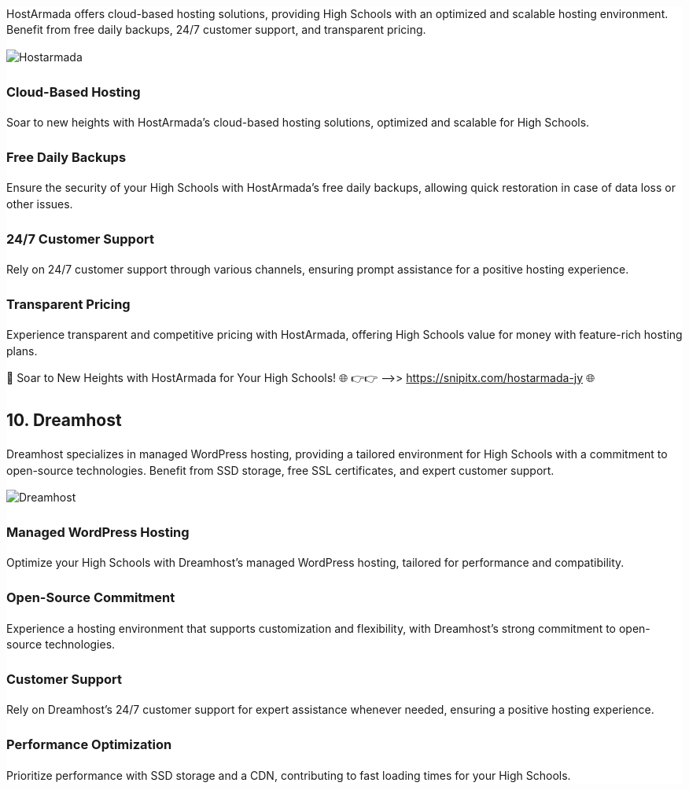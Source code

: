 HostArmada offers cloud-based hosting solutions, providing High Schools with an optimized and scalable hosting environment. Benefit from free daily backups, 24/7 customer support, and transparent pricing.

![Hostarmada](https://i.imgur.com/KFbdf3o.jpeg "Hostarmada Hosting")

### Cloud-Based Hosting
Soar to new heights with HostArmada’s cloud-based hosting solutions, optimized and scalable for High Schools.

### Free Daily Backups
Ensure the security of your High Schools with HostArmada’s free daily backups, allowing quick restoration in case of data loss or other issues.

### 24/7 Customer Support
Rely on 24/7 customer support through various channels, ensuring prompt assistance for a positive hosting experience.

### Transparent Pricing
Experience transparent and competitive pricing with HostArmada, offering High Schools value for money with feature-rich hosting plans.

🚀 Soar to New Heights with HostArmada for Your High Schools! 🌐
👉👉 -->> https://snipitx.com/hostarmada-jy 🌐

## 10. Dreamhost

Dreamhost specializes in managed WordPress hosting, providing a tailored environment for High Schools with a commitment to open-source technologies. Benefit from SSD storage, free SSL certificates, and expert customer support.

![Dreamhost](https://i.imgur.com/rXIg8ip.jpeg "Dreamhost Hosting")

### Managed WordPress Hosting
Optimize your High Schools with Dreamhost’s managed WordPress hosting, tailored for performance and compatibility.

### Open-Source Commitment
Experience a hosting environment that supports customization and flexibility, with Dreamhost’s strong commitment to open-source technologies.

### Customer Support
Rely on Dreamhost’s 24/7 customer support for expert assistance whenever needed, ensuring a positive hosting experience.

### Performance Optimization
Prioritize performance with SSD storage and a CDN, contributing to fast loading times for your High Schools.
